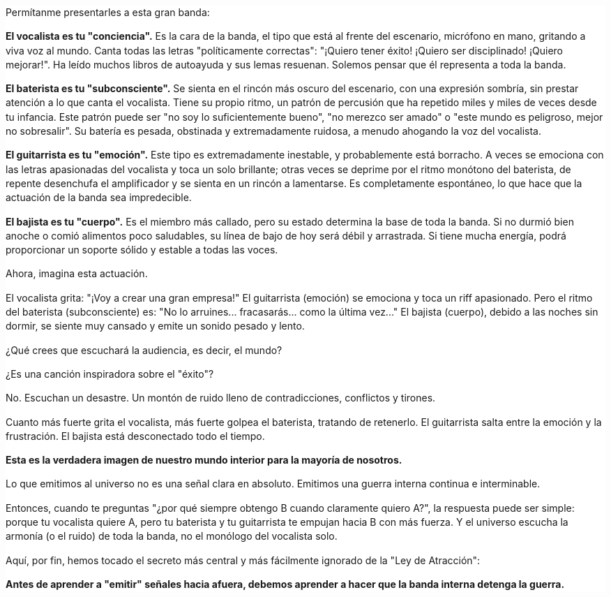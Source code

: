 Permítanme presentarles a esta gran banda:

**El vocalista es tu "conciencia".** Es la cara de la banda, el tipo que está al frente del escenario, micrófono en mano, gritando a viva voz al mundo. Canta todas las letras "políticamente correctas": "¡Quiero tener éxito! ¡Quiero ser disciplinado! ¡Quiero mejorar!". Ha leído muchos libros de autoayuda y sus lemas resuenan. Solemos pensar que él representa a toda la banda.

**El baterista es tu "subconsciente".** Se sienta en el rincón más oscuro del escenario, con una expresión sombría, sin prestar atención a lo que canta el vocalista. Tiene su propio ritmo, un patrón de percusión que ha repetido miles y miles de veces desde tu infancia. Este patrón puede ser "no soy lo suficientemente bueno", "no merezco ser amado" o "este mundo es peligroso, mejor no sobresalir". Su batería es pesada, obstinada y extremadamente ruidosa, a menudo ahogando la voz del vocalista.

**El guitarrista es tu "emoción".** Este tipo es extremadamente inestable, y probablemente está borracho. A veces se emociona con las letras apasionadas del vocalista y toca un solo brillante; otras veces se deprime por el ritmo monótono del baterista, de repente desenchufa el amplificador y se sienta en un rincón a lamentarse. Es completamente espontáneo, lo que hace que la actuación de la banda sea impredecible.

**El bajista es tu "cuerpo".** Es el miembro más callado, pero su estado determina la base de toda la banda. Si no durmió bien anoche o comió alimentos poco saludables, su línea de bajo de hoy será débil y arrastrada. Si tiene mucha energía, podrá proporcionar un soporte sólido y estable a todas las voces.

Ahora, imagina esta actuación.

El vocalista grita: "¡Voy a crear una gran empresa!"
El guitarrista (emoción) se emociona y toca un riff apasionado.
Pero el ritmo del baterista (subconsciente) es: "No lo arruines... fracasarás... como la última vez..."
El bajista (cuerpo), debido a las noches sin dormir, se siente muy cansado y emite un sonido pesado y lento.

¿Qué crees que escuchará la audiencia, es decir, el mundo?

¿Es una canción inspiradora sobre el "éxito"?

No. Escuchan un desastre. Un montón de ruido lleno de contradicciones, conflictos y tirones.

Cuanto más fuerte grita el vocalista, más fuerte golpea el baterista, tratando de retenerlo. El guitarrista salta entre la emoción y la frustración. El bajista está desconectado todo el tiempo.

**Esta es la verdadera imagen de nuestro mundo interior para la mayoría de nosotros.**

Lo que emitimos al universo no es una señal clara en absoluto. Emitimos una guerra interna continua e interminable.

Entonces, cuando te preguntas "¿por qué siempre obtengo B cuando claramente quiero A?", la respuesta puede ser simple: porque tu vocalista quiere A, pero tu baterista y tu guitarrista te empujan hacia B con más fuerza. Y el universo escucha la armonía (o el ruido) de toda la banda, no el monólogo del vocalista solo.

Aquí, por fin, hemos tocado el secreto más central y más fácilmente ignorado de la "Ley de Atracción":

**Antes de aprender a "emitir" señales hacia afuera, debemos aprender a hacer que la banda interna detenga la guerra.**
